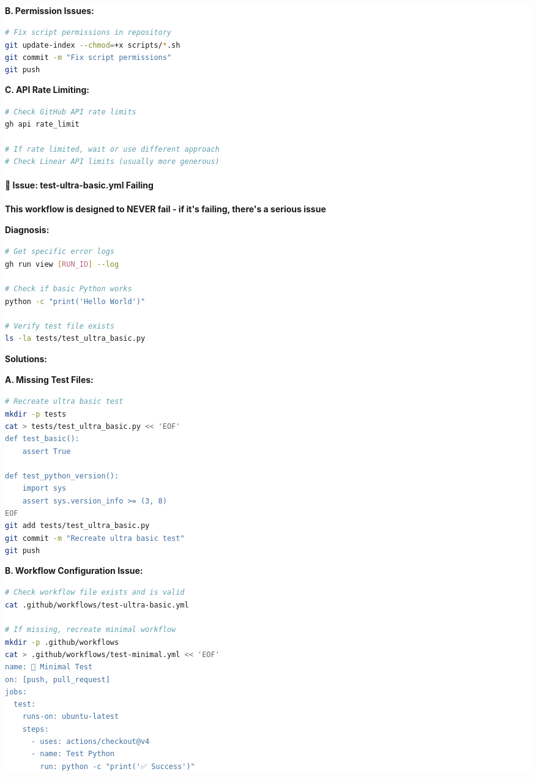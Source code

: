 **B. Permission Issues:**
```bash
# Fix script permissions in repository
git update-index --chmod=+x scripts/*.sh
git commit -m "Fix script permissions"
git push
```

**C. API Rate Limiting:**
```bash
# Check GitHub API rate limits
gh api rate_limit

# If rate limited, wait or use different approach
# Check Linear API limits (usually more generous)
```

#### **🚨 Issue: test-ultra-basic.yml Failing**
**This workflow is designed to NEVER fail - if it's failing, there's a serious issue**

**Diagnosis:**
```bash
# Get specific error logs
gh run view [RUN_ID] --log

# Check if basic Python works
python -c "print('Hello World')"

# Verify test file exists
ls -la tests/test_ultra_basic.py
```

**Solutions:**

**A. Missing Test Files:**
```bash
# Recreate ultra basic test
mkdir -p tests
cat > tests/test_ultra_basic.py << 'EOF'
def test_basic():
    assert True

def test_python_version():
    import sys
    assert sys.version_info >= (3, 8)
EOF
git add tests/test_ultra_basic.py
git commit -m "Recreate ultra basic test"
git push
```

**B. Workflow Configuration Issue:**
```bash
# Check workflow file exists and is valid
cat .github/workflows/test-ultra-basic.yml

# If missing, recreate minimal workflow
mkdir -p .github/workflows
cat > .github/workflows/test-minimal.yml << 'EOF'
name: 🧪 Minimal Test
on: [push, pull_request]
jobs:
  test:
    runs-on: ubuntu-latest
    steps:
      - uses: actions/checkout@v4
      - name: Test Python
        run: python -c "print('✅ Success')"
```